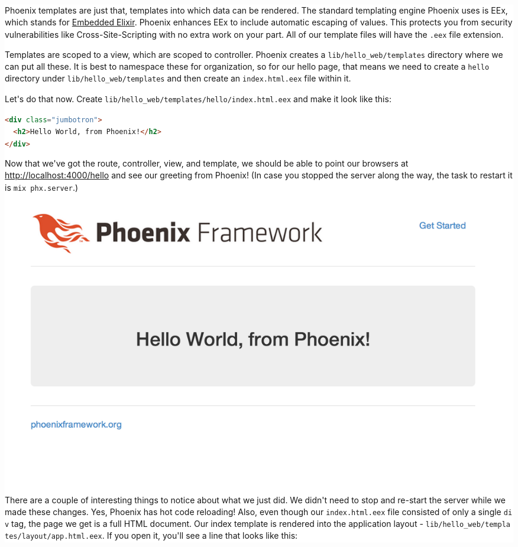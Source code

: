 Phoenix templates are just that, templates into which data can be rendered. The standard templating engine Phoenix uses is EEx, which stands for [Embedded Elixir](https://hexdocs.pm/eex/1.5.1/EEx.html). Phoenix enhances EEx to include automatic escaping of values. This protects you from security vulnerabilities like Cross-Site-Scripting with no extra work on your part. All of our template files will have the `.eex` file extension.

Templates are scoped to a view, which are scoped to controller. Phoenix creates a `lib/hello_web/templates` directory where we can put all these. It is best to namespace these for organization, so for our hello page, that means we need to create a `hello` directory under `lib/hello_web/templates` and then create an `index.html.eex` file within it.

Let's do that now. Create `lib/hello_web/templates/hello/index.html.eex` and make it look like this:

```html
<div class="jumbotron">
  <h2>Hello World, from Phoenix!</h2>
</div>
```

Now that we've got the route, controller, view, and template, we should be able to point our browsers at [http://localhost:4000/hello](http://localhost:4000/hello) and see our greeting from Phoenix! (In case you stopped the server along the way, the task to restart it is `mix phx.server`.)

![Phoenix Greets Us](assets/images/hello-from-phoenix.png)

There are a couple of interesting things to notice about what we just did. We didn't need to stop and re-start the server while we made these changes. Yes, Phoenix has hot code reloading! Also, even though our `index.html.eex` file consisted of only a single `div` tag, the page we get is a full HTML document. Our index template is rendered into the application layout - `lib/hello_web/templates/layout/app.html.eex`. If you open it, you'll see a line that looks like this:
